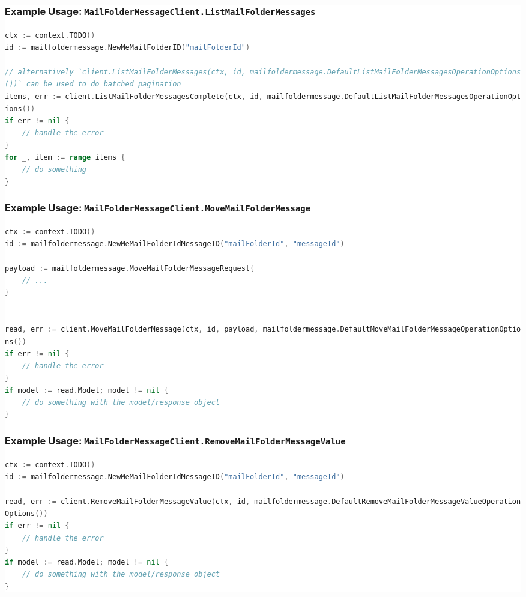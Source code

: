 
### Example Usage: `MailFolderMessageClient.ListMailFolderMessages`

```go
ctx := context.TODO()
id := mailfoldermessage.NewMeMailFolderID("mailFolderId")

// alternatively `client.ListMailFolderMessages(ctx, id, mailfoldermessage.DefaultListMailFolderMessagesOperationOptions())` can be used to do batched pagination
items, err := client.ListMailFolderMessagesComplete(ctx, id, mailfoldermessage.DefaultListMailFolderMessagesOperationOptions())
if err != nil {
	// handle the error
}
for _, item := range items {
	// do something
}
```


### Example Usage: `MailFolderMessageClient.MoveMailFolderMessage`

```go
ctx := context.TODO()
id := mailfoldermessage.NewMeMailFolderIdMessageID("mailFolderId", "messageId")

payload := mailfoldermessage.MoveMailFolderMessageRequest{
	// ...
}


read, err := client.MoveMailFolderMessage(ctx, id, payload, mailfoldermessage.DefaultMoveMailFolderMessageOperationOptions())
if err != nil {
	// handle the error
}
if model := read.Model; model != nil {
	// do something with the model/response object
}
```


### Example Usage: `MailFolderMessageClient.RemoveMailFolderMessageValue`

```go
ctx := context.TODO()
id := mailfoldermessage.NewMeMailFolderIdMessageID("mailFolderId", "messageId")

read, err := client.RemoveMailFolderMessageValue(ctx, id, mailfoldermessage.DefaultRemoveMailFolderMessageValueOperationOptions())
if err != nil {
	// handle the error
}
if model := read.Model; model != nil {
	// do something with the model/response object
}
```
